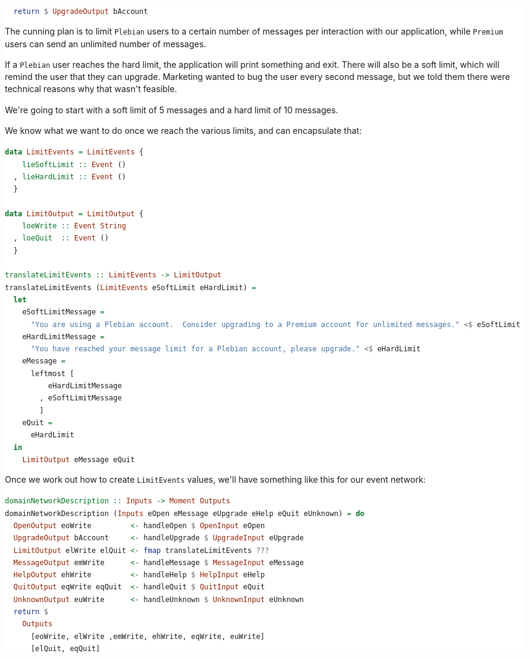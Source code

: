 ```haskell
  return $ UpgradeOutput bAccount
```

The cunning plan is to limit `Plebian` users to a certain number of messages per interaction with our application, while `Premium` users can send an unlimited number of messages.

If a `Plebian` user reaches the hard limit, the application will print something and exit.
There will also be a soft limit, which will remind the user that they can upgrade.
Marketing wanted to bug the user every second message, but we told them there were technical reasons why that wasn't feasible.

We're going to start with a soft limit of 5 messages and a hard limit of 10 messages.

We know what we want to do once we reach the various limits, and can encapsulate that:
```haskell
data LimitEvents = LimitEvents {
    lieSoftLimit :: Event ()
  , lieHardLimit :: Event ()
  }

data LimitOutput = LimitOutput {
    loeWrite :: Event String
  , loeQuit  :: Event ()
  }

translateLimitEvents :: LimitEvents -> LimitOutput
translateLimitEvents (LimitEvents eSoftLimit eHardLimit) =
  let
    eSoftLimitMessage =
      "You are using a Plebian account.  Consider upgrading to a Premium account for unlimited messages." <$ eSoftLimit
    eHardLimitMessage =
      "You have reached your message limit for a Plebian account, please upgrade." <$ eHardLimit
    eMessage =
      leftmost [
          eHardLimitMessage
        , eSoftLimitMessage
        ]
    eQuit =
      eHardLimit
  in
    LimitOutput eMessage eQuit
```

Once we work out how to create `LimitEvents` values, we'll have something like this for our event network:
```haskell
domainNetworkDescription :: Inputs -> Moment Outputs
domainNetworkDescription (Inputs eOpen eMessage eUpgrade eHelp eQuit eUnknown) = do
  OpenOutput eoWrite         <- handleOpen $ OpenInput eOpen
  UpgradeOutput bAccount     <- handleUpgrade $ UpgradeInput eUpgrade
  LimitOutput elWrite elQuit <- fmap translateLimitEvents ???
  MessageOutput emWrite      <- handleMessage $ MessageInput eMessage
  HelpOutput ehWrite         <- handleHelp $ HelpInput eHelp
  QuitOutput eqWrite eqQuit  <- handleQuit $ QuitInput eQuit
  UnknownOutput euWrite      <- handleUnknown $ UnknownInput eUnknown
  return $ 
    Outputs 
      [eoWrite, elWrite ,emWrite, ehWrite, eqWrite, euWrite]
      [elQuit, eqQuit]
```
